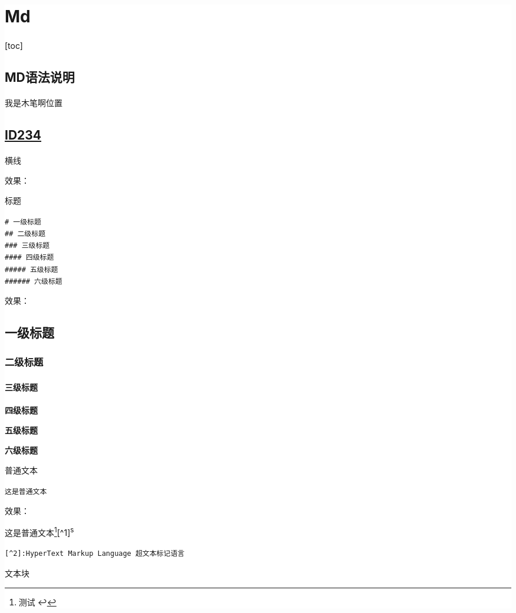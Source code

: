 # Md

\[toc\]

## MD语法说明

<a name="ids">我是木笔啊位置</a>

## [ID234](#ID234)

横线

效果：

标题

```text
# 一级标题
## 二级标题
### 三级标题
#### 四级标题
##### 五级标题
###### 六级标题
```

效果：

## 一级标题

### 二级标题

#### 三级标题

**四级标题**

**五级标题**

**六级标题**

普通文本

```text
这是普通文本
```

效果：

这是普通文本[^2][^1]<sup>s</sup>



```
[^2]:HyperText Markup Language 超文本标记语言
```

文本块


[^2]: 测试 ↩